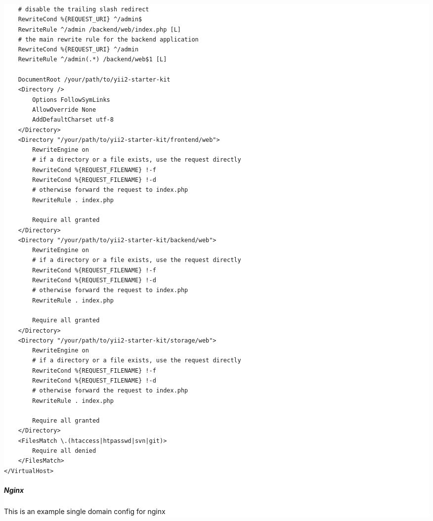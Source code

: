 ```
    # disable the trailing slash redirect
    RewriteCond %{REQUEST_URI} ^/admin$
    RewriteRule ^/admin /backend/web/index.php [L]
    # the main rewrite rule for the backend application
    RewriteCond %{REQUEST_URI} ^/admin
    RewriteRule ^/admin(.*) /backend/web$1 [L]

    DocumentRoot /your/path/to/yii2-starter-kit
    <Directory />
        Options FollowSymLinks
        AllowOverride None
        AddDefaultCharset utf-8
    </Directory>
    <Directory "/your/path/to/yii2-starter-kit/frontend/web">
        RewriteEngine on
        # if a directory or a file exists, use the request directly
        RewriteCond %{REQUEST_FILENAME} !-f
        RewriteCond %{REQUEST_FILENAME} !-d
        # otherwise forward the request to index.php
        RewriteRule . index.php

        Require all granted
    </Directory>
    <Directory "/your/path/to/yii2-starter-kit/backend/web">
        RewriteEngine on
        # if a directory or a file exists, use the request directly
        RewriteCond %{REQUEST_FILENAME} !-f
        RewriteCond %{REQUEST_FILENAME} !-d
        # otherwise forward the request to index.php
        RewriteRule . index.php

        Require all granted
    </Directory>
    <Directory "/your/path/to/yii2-starter-kit/storage/web">
        RewriteEngine on
        # if a directory or a file exists, use the request directly
        RewriteCond %{REQUEST_FILENAME} !-f
        RewriteCond %{REQUEST_FILENAME} !-d
        # otherwise forward the request to index.php
        RewriteRule . index.php

        Require all granted
    </Directory>
    <FilesMatch \.(htaccess|htpasswd|svn|git)>
        Require all denied
    </FilesMatch>
</VirtualHost>
```

##### Nginx
This is an example single domain config for nginx
